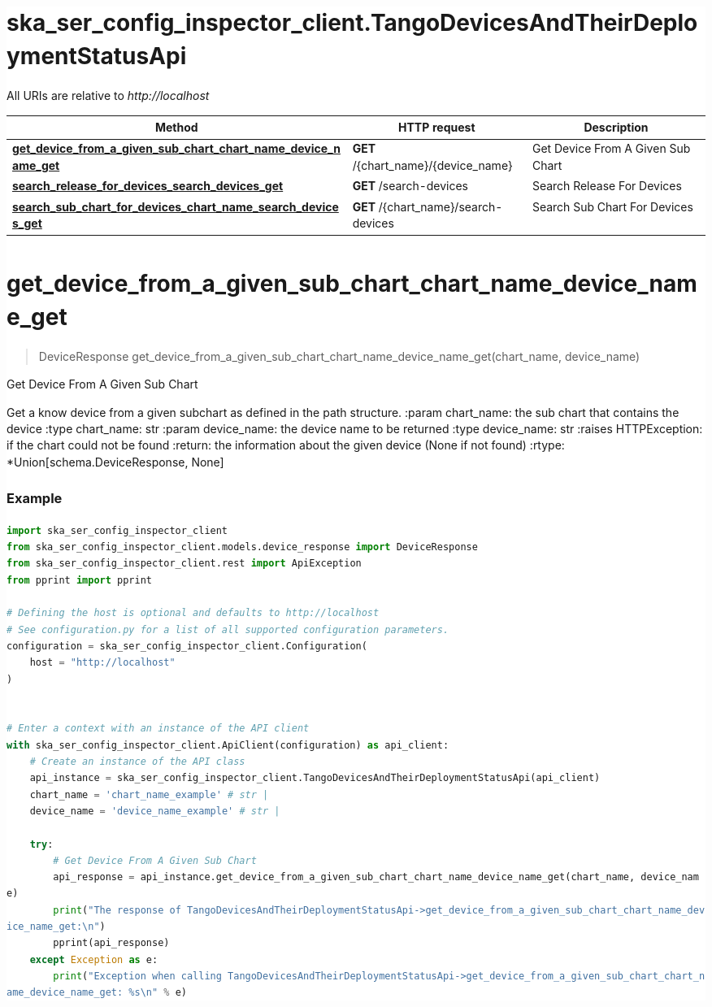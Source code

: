 # ska_ser_config_inspector_client.TangoDevicesAndTheirDeploymentStatusApi

All URIs are relative to *http://localhost*

Method | HTTP request | Description
------------- | ------------- | -------------
[**get_device_from_a_given_sub_chart_chart_name_device_name_get**](TangoDevicesAndTheirDeploymentStatusApi.md#get_device_from_a_given_sub_chart_chart_name_device_name_get) | **GET** /{chart_name}/{device_name} | Get Device From A Given Sub Chart
[**search_release_for_devices_search_devices_get**](TangoDevicesAndTheirDeploymentStatusApi.md#search_release_for_devices_search_devices_get) | **GET** /search-devices | Search Release For Devices
[**search_sub_chart_for_devices_chart_name_search_devices_get**](TangoDevicesAndTheirDeploymentStatusApi.md#search_sub_chart_for_devices_chart_name_search_devices_get) | **GET** /{chart_name}/search-devices | Search Sub Chart For Devices


# **get_device_from_a_given_sub_chart_chart_name_device_name_get**
> DeviceResponse get_device_from_a_given_sub_chart_chart_name_device_name_get(chart_name, device_name)

Get Device From A Given Sub Chart

Get a know device from a given subchart as defined in the path structure.  :param chart_name: the sub chart that contains the device :type chart_name: str :param device_name: the device name to be returned :type device_name: str :raises HTTPException: if the chart could not be found :return: the information about the given device (None if not found) :rtype: *Union[schema.DeviceResponse, None]

### Example


```python
import ska_ser_config_inspector_client
from ska_ser_config_inspector_client.models.device_response import DeviceResponse
from ska_ser_config_inspector_client.rest import ApiException
from pprint import pprint

# Defining the host is optional and defaults to http://localhost
# See configuration.py for a list of all supported configuration parameters.
configuration = ska_ser_config_inspector_client.Configuration(
    host = "http://localhost"
)


# Enter a context with an instance of the API client
with ska_ser_config_inspector_client.ApiClient(configuration) as api_client:
    # Create an instance of the API class
    api_instance = ska_ser_config_inspector_client.TangoDevicesAndTheirDeploymentStatusApi(api_client)
    chart_name = 'chart_name_example' # str | 
    device_name = 'device_name_example' # str | 

    try:
        # Get Device From A Given Sub Chart
        api_response = api_instance.get_device_from_a_given_sub_chart_chart_name_device_name_get(chart_name, device_name)
        print("The response of TangoDevicesAndTheirDeploymentStatusApi->get_device_from_a_given_sub_chart_chart_name_device_name_get:\n")
        pprint(api_response)
    except Exception as e:
        print("Exception when calling TangoDevicesAndTheirDeploymentStatusApi->get_device_from_a_given_sub_chart_chart_name_device_name_get: %s\n" % e)
```
